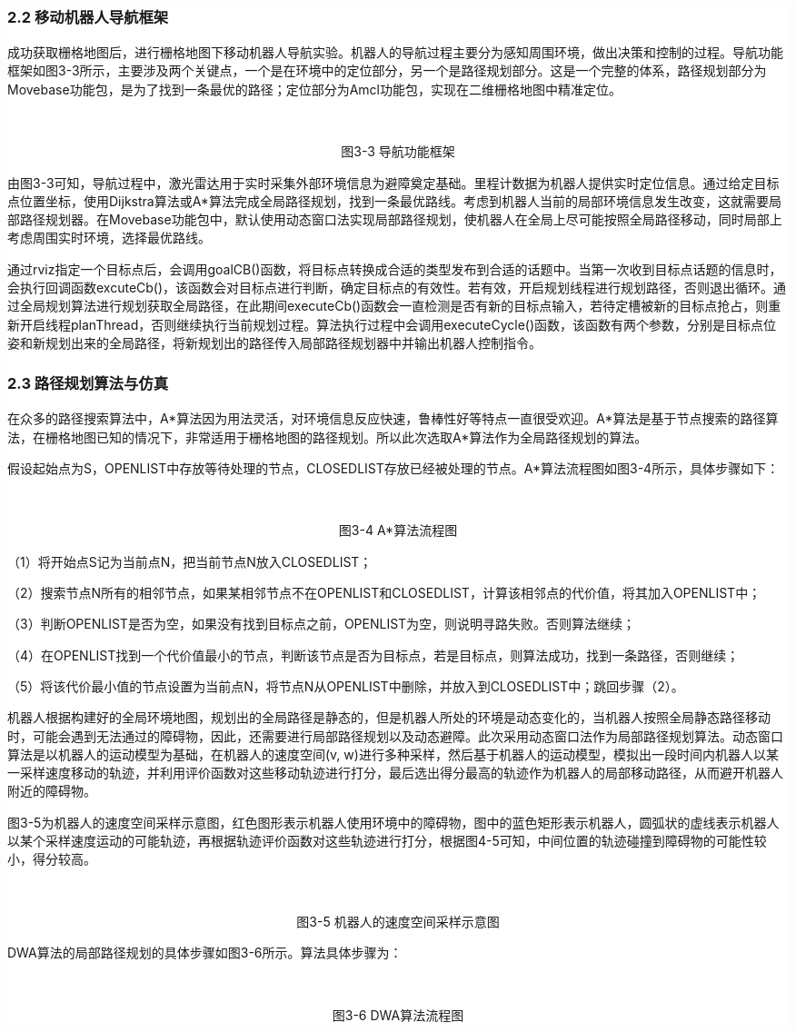 ### 2.2 移动机器人导航框架

<p class="p2">成功获取栅格地图后，进行栅格地图下移动机器人导航实验。机器人的导航过程主要分为感知周围环境，做出决策和控制的过程。导航功能框架如图3-3所示，主要涉及两个关键点，一个是在环境中的定位部分，另一个是路径规划部分。这是一个完整的体系，路径规划部分为Movebase功能包，是为了找到一条最优的路径；定位部分为Amcl功能包，实现在二维栅格地图中精准定位。
</p>

<div style="text-align: center;">
<img alt="" src="/static/image/4-3.png" style="margin: 0 auto;" /></div>
<p align="center">图3-3 导航功能框架</p>

<p class="p2">由图3-3可知，导航过程中，激光雷达用于实时采集外部环境信息为避障奠定基础。里程计数据为机器人提供实时定位信息。通过给定目标点位置坐标，使用Dijkstra算法或A*算法完成全局路径规划，找到一条最优路线。考虑到机器人当前的局部环境信息发生改变，这就需要局部路径规划器。在Movebase功能包中，默认使用动态窗口法实现局部路径规划，使机器人在全局上尽可能按照全局路径移动，同时局部上考虑周围实时环境，选择最优路线。
</p>

<p class="p2">通过rviz指定一个目标点后，会调用goalCB()函数，将目标点转换成合适的类型发布到合适的话题中。当第一次收到目标点话题的信息时，会执行回调函数excuteCb()，该函数会对目标点进行判断，确定目标点的有效性。若有效，开启规划线程进行规划路径，否则退出循环。通过全局规划算法进行规划获取全局路径，在此期间executeCb()函数会一直检测是否有新的目标点输入，若待定槽被新的目标点抢占，则重新开启线程planThread，否则继续执行当前规划过程。算法执行过程中会调用executeCycle()函数，该函数有两个参数，分别是目标点位姿和新规划出来的全局路径，将新规划出的路径传入局部路径规划器中并输出机器人控制指令。
</p>

### 2.3 路径规划算法与仿真

<p class="p2">在众多的路径搜索算法中，A*算法因为用法灵活，对环境信息反应快速，鲁棒性好等特点一直很受欢迎。A*算法是基于节点搜索的路径算法，在栅格地图已知的情况下，非常适用于栅格地图的路径规划。所以此次选取A*算法作为全局路径规划的算法。
</p>

<p class="p2">假设起始点为S，OPENLIST中存放等待处理的节点，CLOSEDLIST存放已经被处理的节点。A*算法流程图如图3-4所示，具体步骤如下：
</p>

<div style="text-align: center;">
<img alt="" src="/static/image/4-4.png" style="margin: 0 auto;" /></div>
<p align="center">图3-4 A*算法流程图</p>


<p class="p2">（1）将开始点S记为当前点N，把当前节点N放入CLOSEDLIST；</p>
<p class="p2">（2）搜索节点N所有的相邻节点，如果某相邻节点不在OPENLIST和CLOSEDLIST，计算该相邻点的代价值，将其加入OPENLIST中；</p>
<p class="p2">（3）判断OPENLIST是否为空，如果没有找到目标点之前，OPENLIST为空，则说明寻路失败。否则算法继续；</p>
<p class="p2">（4）在OPENLIST找到一个代价值最小的节点，判断该节点是否为目标点，若是目标点，则算法成功，找到一条路径，否则继续；</p>
<p class="p2">（5）将该代价最小值的节点设置为当前点N，将节点N从OPENLIST中删除，并放入到CLOSEDLIST中；跳回步骤（2）。</p>
<p class="p2">机器人根据构建好的全局环境地图，规划出的全局路径是静态的，但是机器人所处的环境是动态变化的，当机器人按照全局静态路径移动时，可能会遇到无法通过的障碍物，因此，还需要进行局部路径规划以及动态避障。此次采用动态窗口法作为局部路径规划算法。动态窗口算法是以机器人的运动模型为基础，在机器人的速度空间(v, w)进行多种采样，然后基于机器人的运动模型，模拟出一段时间内机器人以某一采样速度移动的轨迹，并利用评价函数对这些移动轨迹进行打分，最后选出得分最高的轨迹作为机器人的局部移动路径，从而避开机器人附近的障碍物。</p>
<p class="p2">图3-5为机器人的速度空间采样示意图，红色图形表示机器人使用环境中的障碍物，图中的蓝色矩形表示机器人，圆弧状的虚线表示机器人以某个采样速度运动的可能轨迹，再根据轨迹评价函数对这些轨迹进行打分，根据图4-5可知，中间位置的轨迹碰撞到障碍物的可能性较小，得分较高。</p>

<div style="text-align: center;">
<img alt="" src="/static/image/4-5.png" style="margin: 0 auto;" /></div>
<p align="center">图3-5 机器人的速度空间采样示意图</p>

<p class="p2">DWA算法的局部路径规划的具体步骤如图3-6所示。算法具体步骤为：</p>

<div style="text-align: center;">
<img alt="" src="/static/image/4-6.png" style="margin: 0 auto;" /></div>
<p align="center">图3-6 DWA算法流程图</p>

